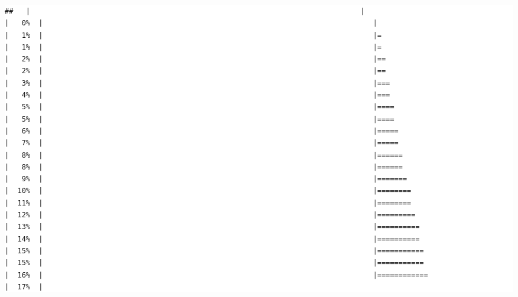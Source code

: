     ##   |                                                                              |                                                                      |   0%  |                                                                              |                                                                      |   1%  |                                                                              |=                                                                     |   1%  |                                                                              |=                                                                     |   2%  |                                                                              |==                                                                    |   2%  |                                                                              |==                                                                    |   3%  |                                                                              |===                                                                   |   4%  |                                                                              |===                                                                   |   5%  |                                                                              |====                                                                  |   5%  |                                                                              |====                                                                  |   6%  |                                                                              |=====                                                                 |   7%  |                                                                              |=====                                                                 |   8%  |                                                                              |======                                                                |   8%  |                                                                              |======                                                                |   9%  |                                                                              |=======                                                               |  10%  |                                                                              |========                                                              |  11%  |                                                                              |========                                                              |  12%  |                                                                              |=========                                                             |  13%  |                                                                              |==========                                                            |  14%  |                                                                              |==========                                                            |  15%  |                                                                              |===========                                                           |  15%  |                                                                              |===========                                                           |  16%  |                                                                              |============                                                          |  17%  |